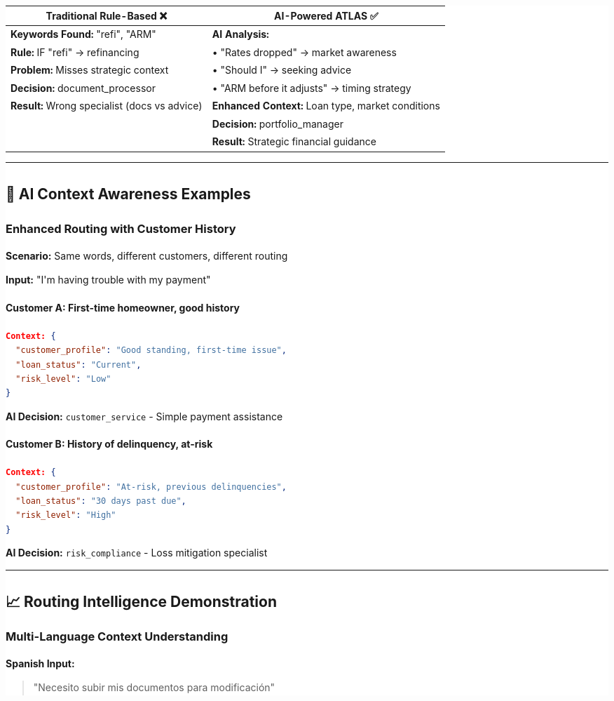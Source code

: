 | Traditional Rule-Based ❌ | AI-Powered ATLAS ✅ |
|---------------------------|---------------------|
| **Keywords Found:** "refi", "ARM" | **AI Analysis:** |
| **Rule:** IF "refi" → refinancing | • "Rates dropped" → market awareness |
| **Problem:** Misses strategic context | • "Should I" → seeking advice |
| **Decision:** document_processor | • "ARM before it adjusts" → timing strategy |
| **Result:** Wrong specialist (docs vs advice) | **Enhanced Context:** Loan type, market conditions |
| | **Decision:** portfolio_manager |
| | **Result:** Strategic financial guidance |

---

## 🧠 AI Context Awareness Examples

### Enhanced Routing with Customer History

**Scenario:** Same words, different customers, different routing

**Input:** "I'm having trouble with my payment"

#### Customer A: First-time homeowner, good history
```json
Context: {
  "customer_profile": "Good standing, first-time issue",
  "loan_status": "Current", 
  "risk_level": "Low"
}
```
**AI Decision:** `customer_service` - Simple payment assistance

#### Customer B: History of delinquency, at-risk
```json
Context: {
  "customer_profile": "At-risk, previous delinquencies",
  "loan_status": "30 days past due",
  "risk_level": "High"
}
```
**AI Decision:** `risk_compliance` - Loss mitigation specialist

---

## 📈 Routing Intelligence Demonstration

### Multi-Language Context Understanding

**Spanish Input:**
> "Necesito subir mis documentos para modificación"

